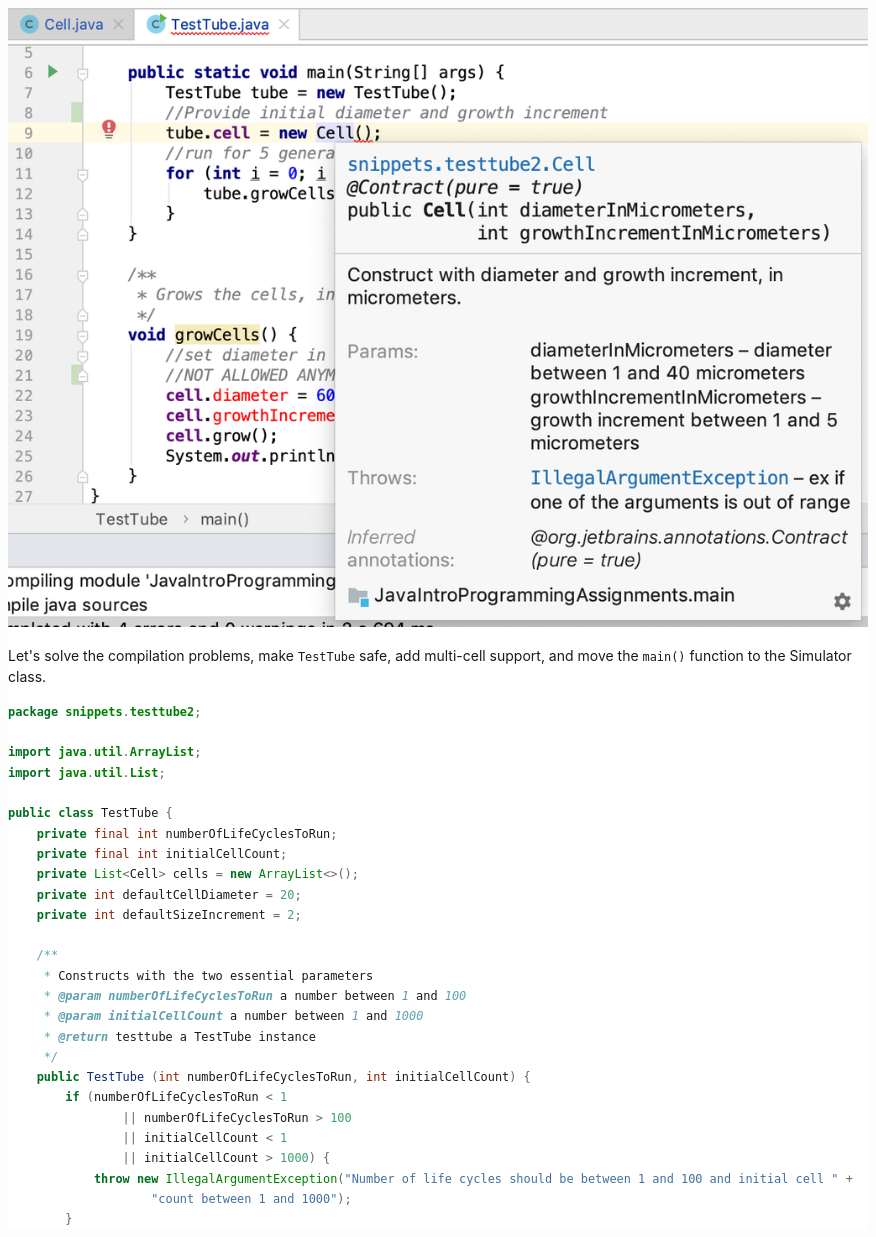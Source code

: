![Show Javadoc](figures/show_javadoc.png)

Let's solve the compilation problems, make `TestTube` safe, add multi-cell support, and move the `main()` function to the Simulator class.

```java
package snippets.testtube2;

import java.util.ArrayList;
import java.util.List;

public class TestTube {
    private final int numberOfLifeCyclesToRun;
    private final int initialCellCount;
    private List<Cell> cells = new ArrayList<>();
    private int defaultCellDiameter = 20;
    private int defaultSizeIncrement = 2;

    /**
     * Constructs with the two essential parameters
     * @param numberOfLifeCyclesToRun a number between 1 and 100
     * @param initialCellCount a number between 1 and 1000
     * @return testtube a TestTube instance
     */
    public TestTube (int numberOfLifeCyclesToRun, int initialCellCount) {
        if (numberOfLifeCyclesToRun < 1
                || numberOfLifeCyclesToRun > 100
                || initialCellCount < 1
                || initialCellCount > 1000) {
            throw new IllegalArgumentException("Number of life cycles should be between 1 and 100 and initial cell " +
                    "count between 1 and 1000");
        }
```